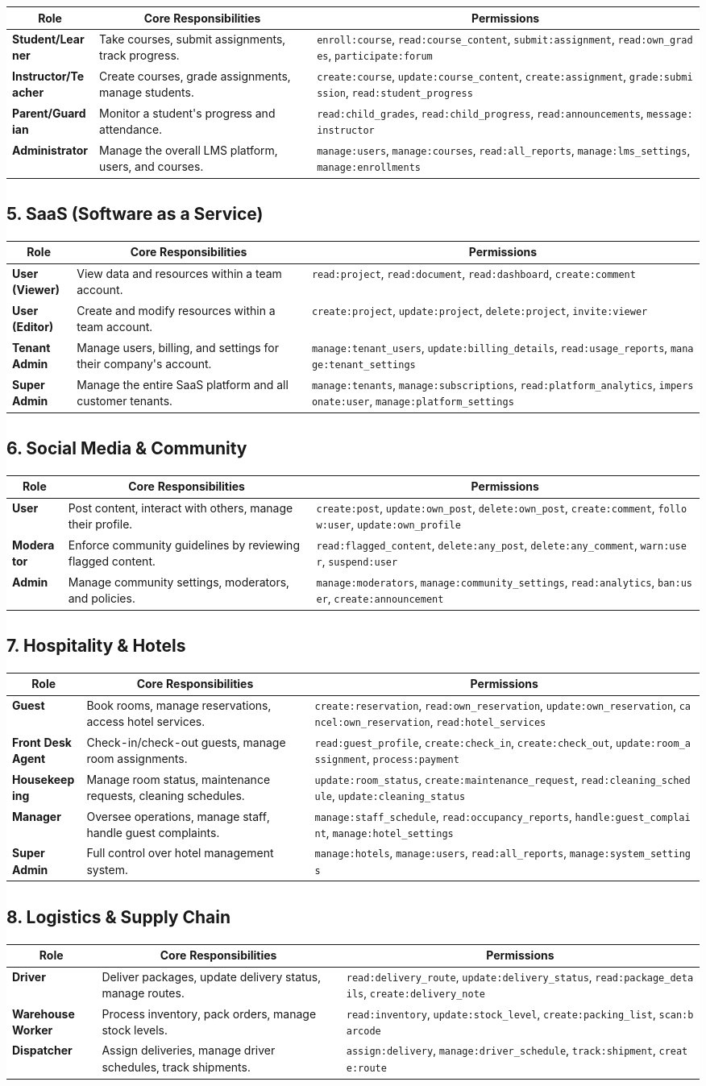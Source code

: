 
| Role                   | Core Responsibilities                                | Permissions                                                                                                |
| ------------------------ | ------------------------------------------------------ | ------------------------------------------------------------------------------------------------------------ |
| **Student/Learner**    | Take courses, submit assignments, track progress.    | `enroll:course`, `read:course_content`, `submit:assignment`, `read:own_grades`, `participate:forum`        |
| **Instructor/Teacher** | Create courses, grade assignments, manage students.  | `create:course`, `update:course_content`, `create:assignment`, `grade:submission`, `read:student_progress` |
| **Parent/Guardian**    | Monitor a student's progress and attendance.         | `read:child_grades`, `read:child_progress`, `read:announcements`, `message:instructor`                     |
| **Administrator**      | Manage the overall LMS platform, users, and courses. | `manage:users`, `manage:courses`, `read:all_reports`, `manage:lms_settings`, `manage:enrollments`          |

## 5. SaaS (Software as a Service)


| Role              | Core Responsibilities                                            | Permissions                                                                                                         |
| ------------------- | ------------------------------------------------------------------ | --------------------------------------------------------------------------------------------------------------------- |
| **User (Viewer)** | View data and resources within a team account.                   | `read:project`, `read:document`, `read:dashboard`, `create:comment`                                                 |
| **User (Editor)** | Create and modify resources within a team account.               | `create:project`, `update:project`, `delete:project`, `invite:viewer`                                               |
| **Tenant Admin**  | Manage users, billing, and settings for their company's account. | `manage:tenant_users`, `update:billing_details`, `read:usage_reports`, `manage:tenant_settings`                     |
| **Super Admin**   | Manage the entire SaaS platform and all customer tenants.        | `manage:tenants`, `manage:subscriptions`, `read:platform_analytics`, `impersonate:user`, `manage:platform_settings` |

## 6. Social Media & Community


| Role          | Core Responsibilities                                      | Permissions                                                                                                |
| --------------- | ------------------------------------------------------------ | ------------------------------------------------------------------------------------------------------------ |
| **User**      | Post content, interact with others, manage their profile.  | `create:post`, `update:own_post`, `delete:own_post`, `create:comment`, `follow:user`, `update:own_profile` |
| **Moderator** | Enforce community guidelines by reviewing flagged content. | `read:flagged_content`, `delete:any_post`, `delete:any_comment`, `warn:user`, `suspend:user`               |
| **Admin**     | Manage community settings, moderators, and policies.       | `manage:moderators`, `manage:community_settings`, `read:analytics`, `ban:user`, `create:announcement`      |

## 7. Hospitality & Hotels


| Role                 | Core Responsibilities                                         | Permissions                                                                                                             |
| ---------------------- | --------------------------------------------------------------- | ------------------------------------------------------------------------------------------------------------------------- |
| **Guest**            | Book rooms, manage reservations, access hotel services.       | `create:reservation`, `read:own_reservation`, `update:own_reservation`, `cancel:own_reservation`, `read:hotel_services` |
| **Front Desk Agent** | Check-in/check-out guests, manage room assignments.           | `read:guest_profile`, `create:check_in`, `create:check_out`, `update:room_assignment`, `process:payment`                |
| **Housekeeping**     | Manage room status, maintenance requests, cleaning schedules. | `update:room_status`, `create:maintenance_request`, `read:cleaning_schedule`, `update:cleaning_status`                  |
| **Manager**          | Oversee operations, manage staff, handle guest complaints.    | `manage:staff_schedule`, `read:occupancy_reports`, `handle:guest_complaint`, `manage:hotel_settings`                    |
| **Super Admin**      | Full control over hotel management system.                    | `manage:hotels`, `manage:users`, `read:all_reports`, `manage:system_settings`                                           |

## 8. Logistics & Supply Chain


| Role                  | Core Responsibilities                                        | Permissions                                                                                     |
| ----------------------- | -------------------------------------------------------------- | ------------------------------------------------------------------------------------------------- |
| **Driver**            | Deliver packages, update delivery status, manage routes.     | `read:delivery_route`, `update:delivery_status`, `read:package_details`, `create:delivery_note` |
| **Warehouse Worker**  | Process inventory, pack orders, manage stock levels.         | `read:inventory`, `update:stock_level`, `create:packing_list`, `scan:barcode`                   |
| **Dispatcher**        | Assign deliveries, manage driver schedules, track shipments. | `assign:delivery`, `manage:driver_schedule`, `track:shipment`, `create:route`                   |